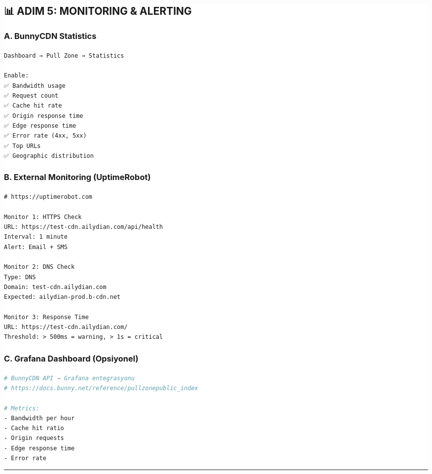 
## 📊 ADIM 5: MONITORING & ALERTING

### A. BunnyCDN Statistics
```
Dashboard → Pull Zone → Statistics

Enable:
✅ Bandwidth usage
✅ Request count
✅ Cache hit rate
✅ Origin response time
✅ Edge response time
✅ Error rate (4xx, 5xx)
✅ Top URLs
✅ Geographic distribution
```

### B. External Monitoring (UptimeRobot)
```
# https://uptimerobot.com

Monitor 1: HTTPS Check
URL: https://test-cdn.ailydian.com/api/health
Interval: 1 minute
Alert: Email + SMS

Monitor 2: DNS Check
Type: DNS
Domain: test-cdn.ailydian.com
Expected: ailydian-prod.b-cdn.net

Monitor 3: Response Time
URL: https://test-cdn.ailydian.com/
Threshold: > 500ms = warning, > 1s = critical
```

### C. Grafana Dashboard (Opsiyonel)
```bash
# BunnyCDN API → Grafana entegrasyonu
# https://docs.bunny.net/reference/pullzonepublic_index

# Metrics:
- Bandwidth per hour
- Cache hit ratio
- Origin requests
- Edge response time
- Error rate
```

---
